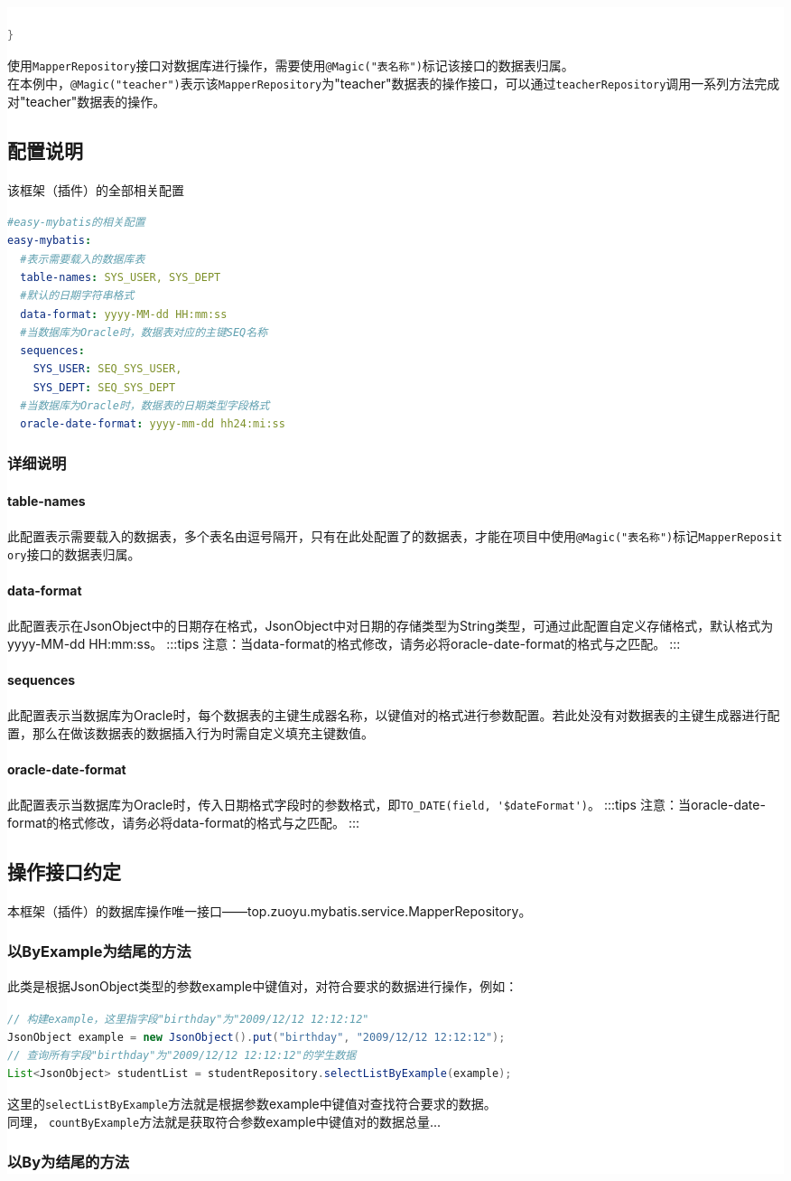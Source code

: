 ```java
    
}
```
使用`MapperRepository`接口对数据库进行操作，需要使用`@Magic("表名称")`标记该接口的数据表归属。<br />在本例中，`@Magic("teacher")`表示该`MapperRepository`为"teacher"数据表的操作接口，可以通过`teacherRepository`调用一系列方法完成对"teacher"数据表的操作。
<a name="vi7uo"></a>
## 配置说明
该框架（插件）的全部相关配置
```yaml
#easy-mybatis的相关配置
easy-mybatis:
  #表示需要载入的数据库表
  table-names: SYS_USER, SYS_DEPT
  #默认的日期字符串格式
  data-format: yyyy-MM-dd HH:mm:ss
  #当数据库为Oracle时，数据表对应的主键SEQ名称
  sequences:
    SYS_USER: SEQ_SYS_USER,
    SYS_DEPT: SEQ_SYS_DEPT
  #当数据库为Oracle时，数据表的日期类型字段格式
  oracle-date-format: yyyy-mm-dd hh24:mi:ss
```
<a name="Rol9C"></a>
### 详细说明
<a name="JdVA4"></a>
#### table-names
此配置表示需要载入的数据表，多个表名由逗号隔开，只有在此处配置了的数据表，才能在项目中使用`@Magic("表名称")`标记`MapperRepository`接口的数据表归属。
<a name="aYyyR"></a>
#### data-format
此配置表示在JsonObject中的日期存在格式，JsonObject中对日期的存储类型为String类型，可通过此配置自定义存储格式，默认格式为yyyy-MM-dd HH:mm:ss。
:::tips
注意：当data-format的格式修改，请务必将oracle-date-format的格式与之匹配。
:::
<a name="AUPSE"></a>
#### sequences
此配置表示当数据库为Oracle时，每个数据表的主键生成器名称，以键值对的格式进行参数配置。若此处没有对数据表的主键生成器进行配置，那么在做该数据表的数据插入行为时需自定义填充主键数值。
<a name="iN7OI"></a>
#### oracle-date-format
此配置表示当数据库为Oracle时，传入日期格式字段时的参数格式，即`TO_DATE(field, '$dateFormat')`。
:::tips
注意：当oracle-date-format的格式修改，请务必将data-format的格式与之匹配。
:::
<a name="eoHO7"></a>
## 操作接口约定
本框架（插件）的数据库操作唯一接口——top.zuoyu.mybatis.service.MapperRepository。
<a name="M9oXn"></a>
### 以ByExample为结尾的方法
此类是根据JsonObject类型的参数example中键值对，对符合要求的数据进行操作，例如：
```java
// 构建example，这里指字段"birthday"为"2009/12/12 12:12:12"
JsonObject example = new JsonObject().put("birthday", "2009/12/12 12:12:12");
// 查询所有字段"birthday"为"2009/12/12 12:12:12"的学生数据
List<JsonObject> studentList = studentRepository.selectListByExample(example);
```
这里的`selectListByExample`方法就是根据参数example中键值对查找符合要求的数据。<br />同理， `countByExample`方法就是获取符合参数example中键值对的数据总量...
<a name="mQaWb"></a>
### 以By为结尾的方法